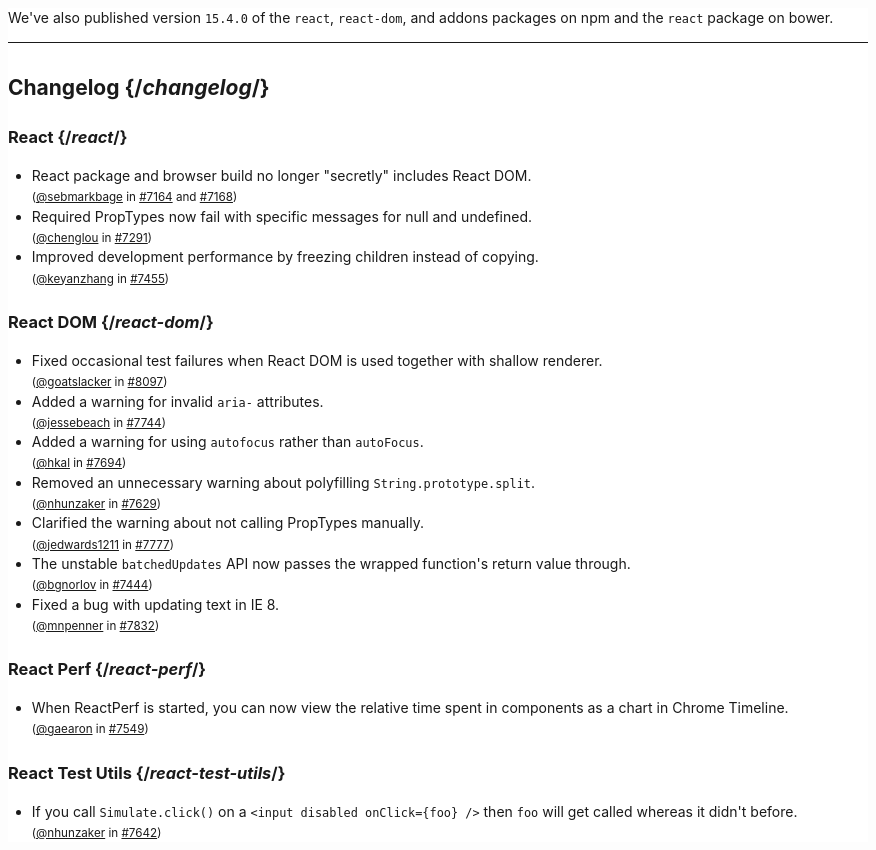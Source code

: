We've also published version `15.4.0` of the `react`, `react-dom`, and addons packages on npm and the `react` package on bower.

- - -

## Changelog {/*changelog*/}

### React {/*react*/}
* React package and browser build no longer "secretly" includes React DOM.  
  <small>([@sebmarkbage](https://github.com/sebmarkbage) in [#7164](https://github.com/facebook/react/pull/7164) and [#7168](https://github.com/facebook/react/pull/7168))</small>
* Required PropTypes now fail with specific messages for null and undefined.  
  <small>([@chenglou](https://github.com/chenglou) in [#7291](https://github.com/facebook/react/pull/7291))</small>
* Improved development performance by freezing children instead of copying.  
  <small>([@keyanzhang](https://github.com/keyanzhang) in [#7455](https://github.com/facebook/react/pull/7455))</small>

### React DOM {/*react-dom*/}
* Fixed occasional test failures when React DOM is used together with shallow renderer.  
  <small>([@goatslacker](https://github.com/goatslacker) in [#8097](https://github.com/facebook/react/pull/8097))</small>
* Added a warning for invalid `aria-` attributes.  
  <small>([@jessebeach](https://github.com/jessebeach) in [#7744](https://github.com/facebook/react/pull/7744))</small>
* Added a warning for using `autofocus` rather than `autoFocus`.  
  <small>([@hkal](https://github.com/hkal) in [#7694](https://github.com/facebook/react/pull/7694))</small>
* Removed an unnecessary warning about polyfilling `String.prototype.split`.  
  <small>([@nhunzaker](https://github.com/nhunzaker) in [#7629](https://github.com/facebook/react/pull/7629))</small>
* Clarified the warning about not calling PropTypes manually.  
  <small>([@jedwards1211](https://github.com/jedwards1211) in [#7777](https://github.com/facebook/react/pull/7777))</small>
* The unstable `batchedUpdates` API now passes the wrapped function's return value through.  
  <small>([@bgnorlov](https://github.com/bgnorlov) in [#7444](https://github.com/facebook/react/pull/7444))</small>
* Fixed a bug with updating text in IE 8.  
  <small>([@mnpenner](https://github.com/mnpenner) in [#7832](https://github.com/facebook/react/pull/7832))</small>

### React Perf {/*react-perf*/}
* When ReactPerf is started, you can now view the relative time spent in components as a chart in Chrome Timeline.  
  <small>([@gaearon](https://github.com/gaearon) in [#7549](https://github.com/facebook/react/pull/7549))</small>

### React Test Utils {/*react-test-utils*/}
* If you call `Simulate.click()` on a `<input disabled onClick={foo} />` then `foo` will get called whereas it didn't before.  
  <small>([@nhunzaker](https://github.com/nhunzaker) in [#7642](https://github.com/facebook/react/pull/7642))</small>

